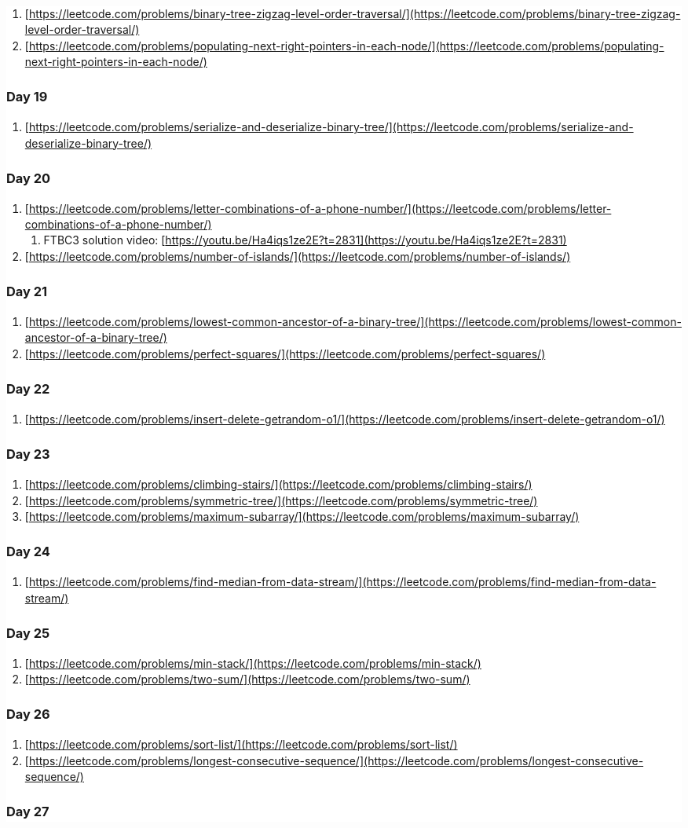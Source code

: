 1. [https://leetcode.com/problems/binary-tree-zigzag-level-order-traversal/](https://leetcode.com/problems/binary-tree-zigzag-level-order-traversal/)
2. [https://leetcode.com/problems/populating-next-right-pointers-in-each-node/](https://leetcode.com/problems/populating-next-right-pointers-in-each-node/)

### Day 19

1. [https://leetcode.com/problems/serialize-and-deserialize-binary-tree/](https://leetcode.com/problems/serialize-and-deserialize-binary-tree/)

### Day 20

1. [https://leetcode.com/problems/letter-combinations-of-a-phone-number/](https://leetcode.com/problems/letter-combinations-of-a-phone-number/)
   1. FTBC3 solution video: [https://youtu.be/Ha4iqs1ze2E?t=2831](https://youtu.be/Ha4iqs1ze2E?t=2831)
2. [https://leetcode.com/problems/number-of-islands/](https://leetcode.com/problems/number-of-islands/)

### Day 21

1. [https://leetcode.com/problems/lowest-common-ancestor-of-a-binary-tree/](https://leetcode.com/problems/lowest-common-ancestor-of-a-binary-tree/)
2. [https://leetcode.com/problems/perfect-squares/](https://leetcode.com/problems/perfect-squares/)

### Day 22

1. [https://leetcode.com/problems/insert-delete-getrandom-o1/](https://leetcode.com/problems/insert-delete-getrandom-o1/)

### Day 23

1. [https://leetcode.com/problems/climbing-stairs/](https://leetcode.com/problems/climbing-stairs/)
2. [https://leetcode.com/problems/symmetric-tree/](https://leetcode.com/problems/symmetric-tree/)
3. [https://leetcode.com/problems/maximum-subarray/](https://leetcode.com/problems/maximum-subarray/)

### Day 24

1. [https://leetcode.com/problems/find-median-from-data-stream/](https://leetcode.com/problems/find-median-from-data-stream/)

### Day 25

1. [https://leetcode.com/problems/min-stack/](https://leetcode.com/problems/min-stack/)
2. [https://leetcode.com/problems/two-sum/](https://leetcode.com/problems/two-sum/)

### Day 26

1. [https://leetcode.com/problems/sort-list/](https://leetcode.com/problems/sort-list/)
2. [https://leetcode.com/problems/longest-consecutive-sequence/](https://leetcode.com/problems/longest-consecutive-sequence/)

### Day 27
